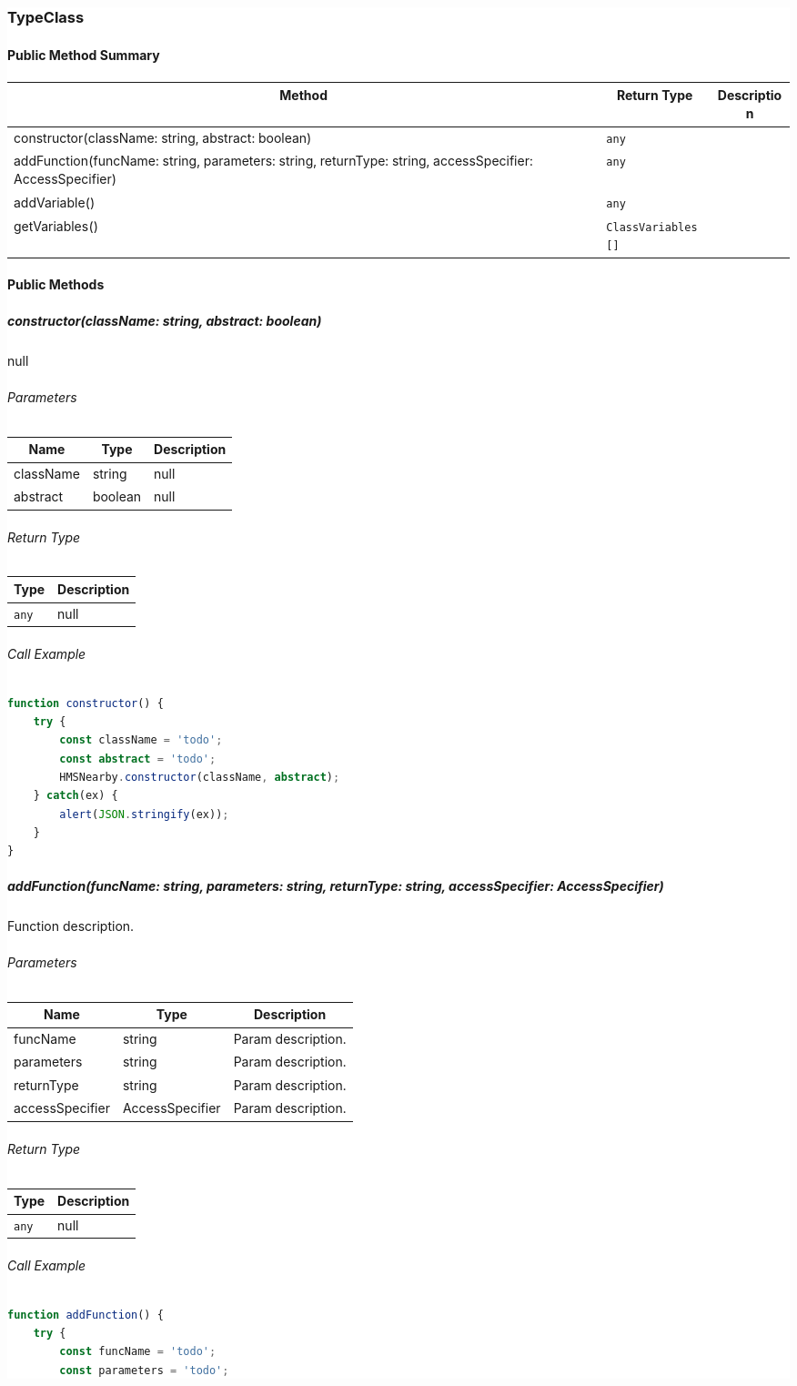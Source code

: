 ### TypeClass
#### Public Method Summary
|Method|Return Type|Description|
|---|---|---|
|constructor(className:  string,  abstract:  boolean)|`any`| |
|addFunction(funcName:  string,  parameters:  string,  returnType:  string,  accessSpecifier:  AccessSpecifier)|`any`| |
|addVariable()|`any`| |
|getVariables()|`ClassVariables[]`| |
#### Public Methods

##### constructor(className: string,  abstract: boolean)
null
###### Parameters
|Name|Type|Description|
|---|---|---|
|className| string|null|
|  abstract| boolean|null|
###### Return Type
|Type|Description|
|---|---|
|`any`|null|
###### Call Example
```ts
function constructor() {
	try {
		const className = 'todo';
		const abstract = 'todo';
		HMSNearby.constructor(className, abstract);
	} catch(ex) {
		alert(JSON.stringify(ex));
	}
}
```

##### addFunction(funcName: string,  parameters: string,  returnType: string,  accessSpecifier: AccessSpecifier)
Function description.
###### Parameters
|Name|Type|Description|
|---|---|---|
|funcName| string|Param description.|
|  parameters| string|Param description.|
|  returnType| string|Param description.|
|  accessSpecifier| AccessSpecifier|Param description.|
###### Return Type
|Type|Description|
|---|---|
|`any`|null|
###### Call Example
```ts
function addFunction() {
	try {
		const funcName = 'todo';
		const parameters = 'todo';
```